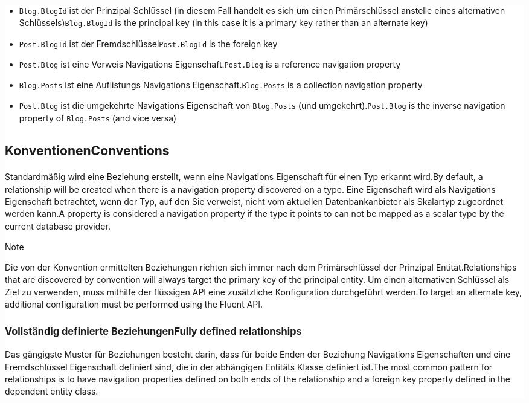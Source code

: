 * <span data-ttu-id="3d70d-125">`Blog.BlogId` ist der Prinzipal Schlüssel (in diesem Fall handelt es sich um einen Primärschlüssel anstelle eines alternativen Schlüssels)</span><span class="sxs-lookup"><span data-stu-id="3d70d-125">`Blog.BlogId` is the principal key (in this case it is a primary key rather than an alternate key)</span></span>

* <span data-ttu-id="3d70d-126">`Post.BlogId` ist der Fremdschlüssel</span><span class="sxs-lookup"><span data-stu-id="3d70d-126">`Post.BlogId` is the foreign key</span></span>

* <span data-ttu-id="3d70d-127">`Post.Blog` ist eine Verweis Navigations Eigenschaft.</span><span class="sxs-lookup"><span data-stu-id="3d70d-127">`Post.Blog` is a reference navigation property</span></span>

* <span data-ttu-id="3d70d-128">`Blog.Posts` ist eine Auflistungs Navigations Eigenschaft.</span><span class="sxs-lookup"><span data-stu-id="3d70d-128">`Blog.Posts` is a collection navigation property</span></span>

* <span data-ttu-id="3d70d-129">`Post.Blog` ist die umgekehrte Navigations Eigenschaft von `Blog.Posts` (und umgekehrt).</span><span class="sxs-lookup"><span data-stu-id="3d70d-129">`Post.Blog` is the inverse navigation property of `Blog.Posts` (and vice versa)</span></span>

## <a name="conventions"></a><span data-ttu-id="3d70d-130">Konventionen</span><span class="sxs-lookup"><span data-stu-id="3d70d-130">Conventions</span></span>

<span data-ttu-id="3d70d-131">Standardmäßig wird eine Beziehung erstellt, wenn eine Navigations Eigenschaft für einen Typ erkannt wird.</span><span class="sxs-lookup"><span data-stu-id="3d70d-131">By default, a relationship will be created when there is a navigation property discovered on a type.</span></span> <span data-ttu-id="3d70d-132">Eine Eigenschaft wird als Navigations Eigenschaft betrachtet, wenn der Typ, auf den Sie verweist, nicht vom aktuellen Datenbankanbieter als Skalartyp zugeordnet werden kann.</span><span class="sxs-lookup"><span data-stu-id="3d70d-132">A property is considered a navigation property if the type it points to can not be mapped as a scalar type by the current database provider.</span></span>

> [!NOTE]  
> <span data-ttu-id="3d70d-133">Die von der Konvention ermittelten Beziehungen richten sich immer nach dem Primärschlüssel der Prinzipal Entität.</span><span class="sxs-lookup"><span data-stu-id="3d70d-133">Relationships that are discovered by convention will always target the primary key of the principal entity.</span></span> <span data-ttu-id="3d70d-134">Um einen alternativen Schlüssel als Ziel zu verwenden, muss mithilfe der flüssigen API eine zusätzliche Konfiguration durchgeführt werden.</span><span class="sxs-lookup"><span data-stu-id="3d70d-134">To target an alternate key, additional configuration must be performed using the Fluent API.</span></span>

### <a name="fully-defined-relationships"></a><span data-ttu-id="3d70d-135">Vollständig definierte Beziehungen</span><span class="sxs-lookup"><span data-stu-id="3d70d-135">Fully defined relationships</span></span>

<span data-ttu-id="3d70d-136">Das gängigste Muster für Beziehungen besteht darin, dass für beide Enden der Beziehung Navigations Eigenschaften und eine Fremdschlüssel Eigenschaft definiert sind, die in der abhängigen Entitäts Klasse definiert ist.</span><span class="sxs-lookup"><span data-stu-id="3d70d-136">The most common pattern for relationships is to have navigation properties defined on both ends of the relationship and a foreign key property defined in the dependent entity class.</span></span>
